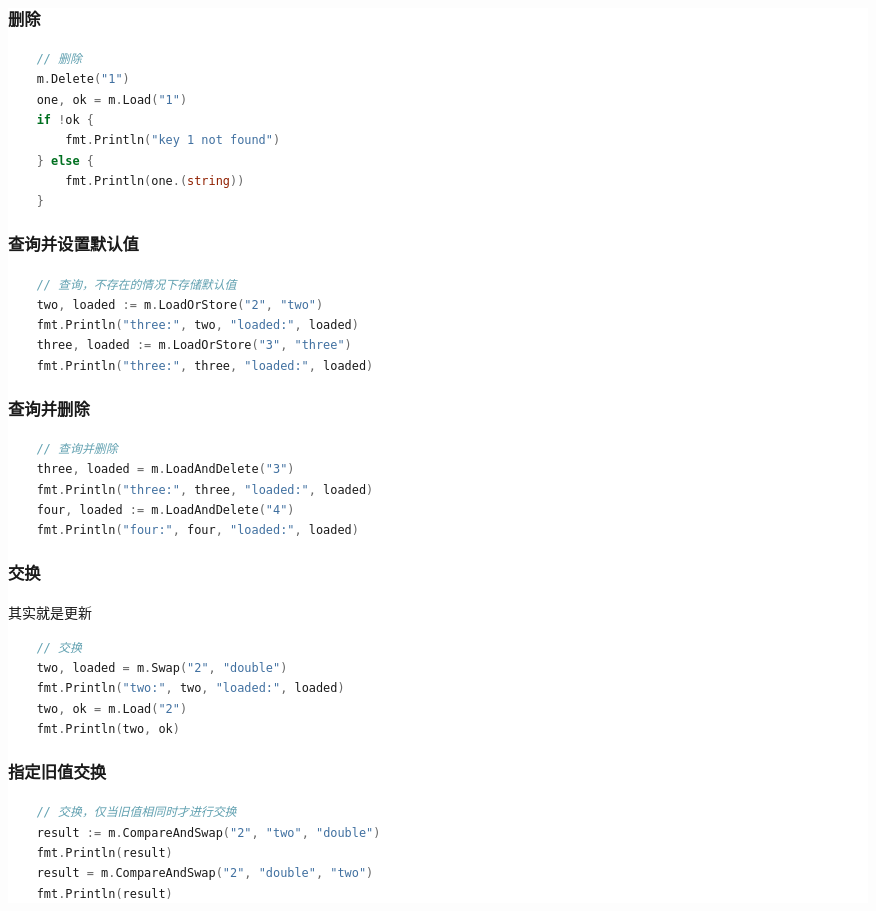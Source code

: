 ### 删除

```go
	// 删除
	m.Delete("1")
	one, ok = m.Load("1")
	if !ok {
		fmt.Println("key 1 not found")
	} else {
		fmt.Println(one.(string))
	}
```

### 查询并设置默认值

```go
	// 查询，不存在的情况下存储默认值
	two, loaded := m.LoadOrStore("2", "two")
	fmt.Println("three:", two, "loaded:", loaded)
	three, loaded := m.LoadOrStore("3", "three")
	fmt.Println("three:", three, "loaded:", loaded)
```

### 查询并删除

```go
	// 查询并删除
	three, loaded = m.LoadAndDelete("3")
	fmt.Println("three:", three, "loaded:", loaded)
	four, loaded := m.LoadAndDelete("4")
	fmt.Println("four:", four, "loaded:", loaded)
```

### 交换

其实就是更新

```go
	// 交换
	two, loaded = m.Swap("2", "double")
	fmt.Println("two:", two, "loaded:", loaded)
	two, ok = m.Load("2")
	fmt.Println(two, ok)
```

### 指定旧值交换

```go
	// 交换，仅当旧值相同时才进行交换
	result := m.CompareAndSwap("2", "two", "double")
	fmt.Println(result)
	result = m.CompareAndSwap("2", "double", "two")
	fmt.Println(result)
```
